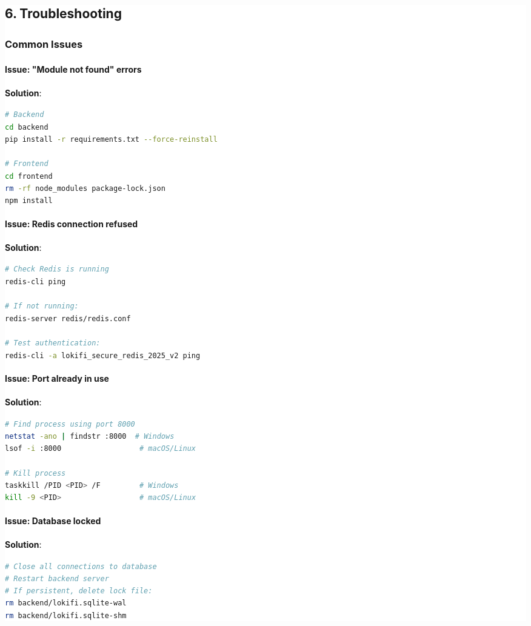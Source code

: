 
## 6. Troubleshooting

### Common Issues

#### Issue: "Module not found" errors

**Solution**:
```bash
# Backend
cd backend
pip install -r requirements.txt --force-reinstall

# Frontend
cd frontend
rm -rf node_modules package-lock.json
npm install
```

#### Issue: Redis connection refused

**Solution**:
```bash
# Check Redis is running
redis-cli ping

# If not running:
redis-server redis/redis.conf

# Test authentication:
redis-cli -a lokifi_secure_redis_2025_v2 ping
```

#### Issue: Port already in use

**Solution**:
```bash
# Find process using port 8000
netstat -ano | findstr :8000  # Windows
lsof -i :8000                  # macOS/Linux

# Kill process
taskkill /PID <PID> /F         # Windows
kill -9 <PID>                  # macOS/Linux
```

#### Issue: Database locked

**Solution**:
```bash
# Close all connections to database
# Restart backend server
# If persistent, delete lock file:
rm backend/lokifi.sqlite-wal
rm backend/lokifi.sqlite-shm
```
